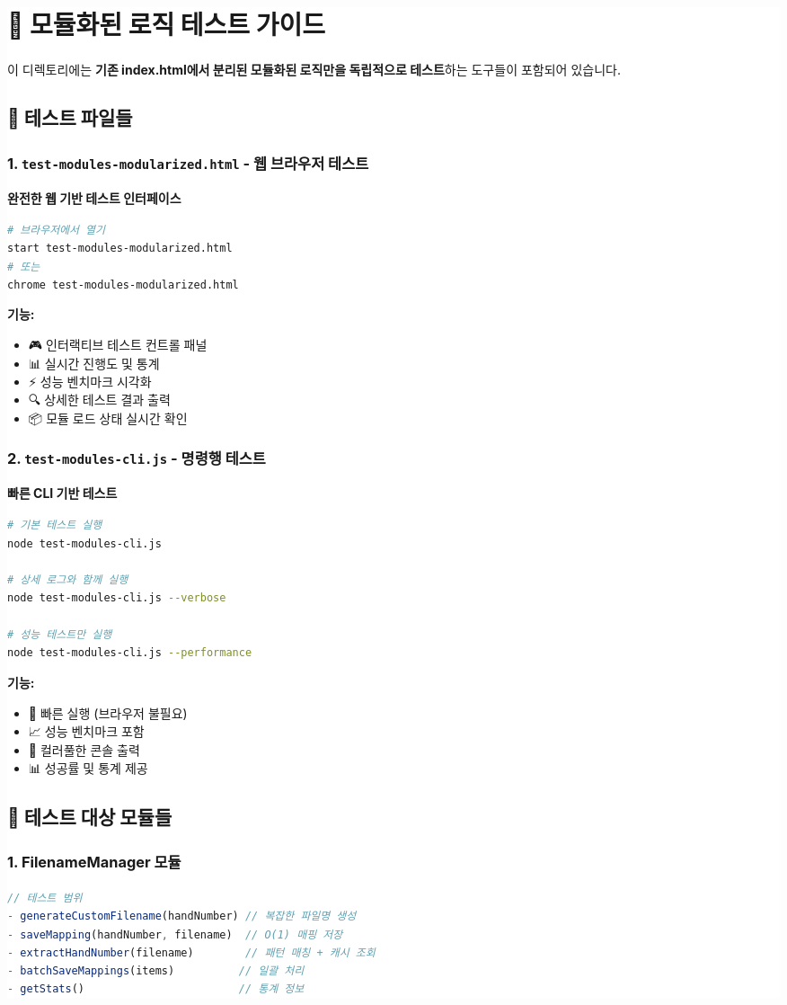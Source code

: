 # 🧪 모듈화된 로직 테스트 가이드

이 디렉토리에는 **기존 index.html에서 분리된 모듈화된 로직만을 독립적으로 테스트**하는 도구들이 포함되어 있습니다.

## 📂 테스트 파일들

### 1. `test-modules-modularized.html` - 웹 브라우저 테스트
**완전한 웹 기반 테스트 인터페이스**

```bash
# 브라우저에서 열기
start test-modules-modularized.html
# 또는
chrome test-modules-modularized.html
```

**기능:**
- 🎮 인터랙티브 테스트 컨트롤 패널
- 📊 실시간 진행도 및 통계
- ⚡ 성능 벤치마크 시각화
- 🔍 상세한 테스트 결과 출력
- 📦 모듈 로드 상태 실시간 확인

### 2. `test-modules-cli.js` - 명령행 테스트
**빠른 CLI 기반 테스트**

```bash
# 기본 테스트 실행
node test-modules-cli.js

# 상세 로그와 함께 실행
node test-modules-cli.js --verbose

# 성능 테스트만 실행
node test-modules-cli.js --performance
```

**기능:**
- 🚀 빠른 실행 (브라우저 불필요)
- 📈 성능 벤치마크 포함
- 🎨 컬러풀한 콘솔 출력
- 📊 성공률 및 통계 제공

## 🧩 테스트 대상 모듈들

### 1. FilenameManager 모듈
```javascript
// 테스트 범위
- generateCustomFilename(handNumber) // 복잡한 파일명 생성
- saveMapping(handNumber, filename)  // O(1) 매핑 저장
- extractHandNumber(filename)        // 패턴 매칭 + 캐시 조회
- batchSaveMappings(items)          // 일괄 처리
- getStats()                        // 통계 정보
```
